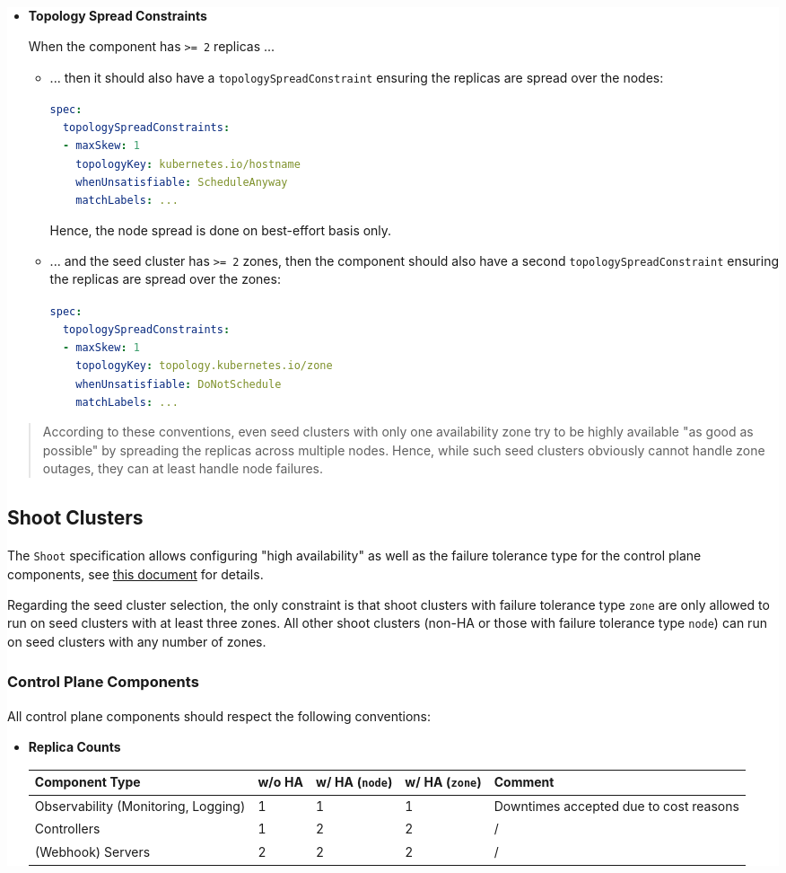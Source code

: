 - **Topology Spread Constraints**

  When the component has `>= 2` replicas ...

  - ... then it should also have a `topologySpreadConstraint` ensuring the replicas are spread over the nodes:

    ```yaml
    spec:
      topologySpreadConstraints:
      - maxSkew: 1
        topologyKey: kubernetes.io/hostname
        whenUnsatisfiable: ScheduleAnyway
        matchLabels: ...
    ```

    Hence, the node spread is done on best-effort basis only.

  - ... and the seed cluster has `>= 2` zones, then the component should also have a second `topologySpreadConstraint` ensuring the replicas are spread over the zones:

    ```yaml
    spec:
      topologySpreadConstraints:
      - maxSkew: 1
        topologyKey: topology.kubernetes.io/zone
        whenUnsatisfiable: DoNotSchedule
        matchLabels: ...
    ```

> According to these conventions, even seed clusters with only one availability zone try to be highly available "as good as possible" by spreading the replicas across multiple nodes.
> Hence, while such seed clusters obviously cannot handle zone outages, they can at least handle node failures.

## Shoot Clusters

The `Shoot` specification allows configuring "high availability" as well as the failure tolerance type for the control plane components, see [this document](../usage/shoot_high_availability.md) for details.

Regarding the seed cluster selection, the only constraint is that shoot clusters with failure tolerance type `zone` are only allowed to run on seed clusters with at least three zones.
All other shoot clusters (non-HA or those with failure tolerance type `node`) can run on seed clusters with any number of zones.

### Control Plane Components

All control plane components should respect the following conventions:

- **Replica Counts**

  | Component Type                      | w/o HA | w/ HA (`node`) | w/ HA (`zone`) | Comment                                |
  | ----------------------------------- | ------ | -------------- | -------------- | -------------------------------------- |
  | Observability (Monitoring, Logging) | 1      | 1              | 1              | Downtimes accepted due to cost reasons |
  | Controllers                         | 1      | 2              | 2              | /                                      |
  | (Webhook) Servers                   | 2      | 2              | 2              | /                                      |
